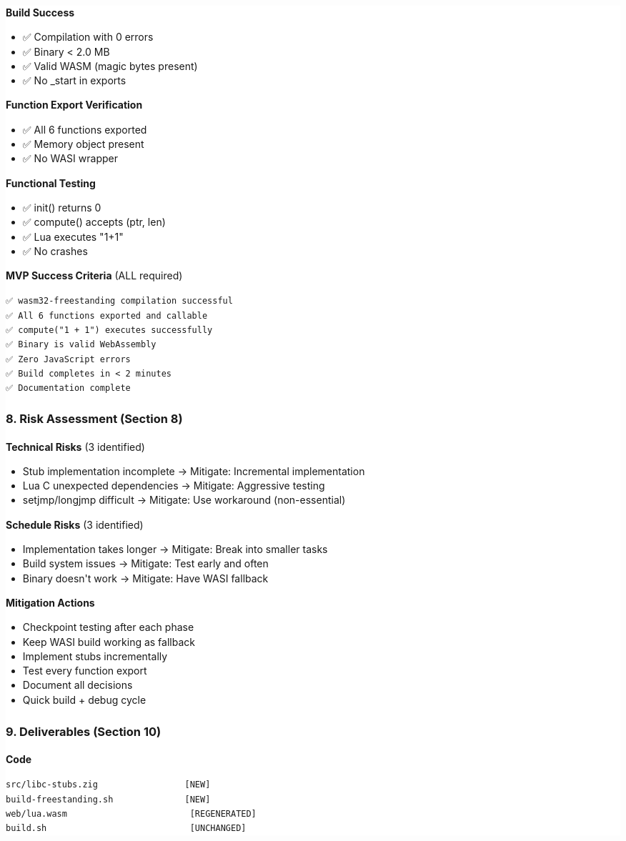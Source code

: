 **Build Success**
- ✅ Compilation with 0 errors
- ✅ Binary < 2.0 MB
- ✅ Valid WASM (magic bytes present)
- ✅ No _start in exports

**Function Export Verification**
- ✅ All 6 functions exported
- ✅ Memory object present
- ✅ No WASI wrapper

**Functional Testing**
- ✅ init() returns 0
- ✅ compute() accepts (ptr, len)
- ✅ Lua executes "1+1"
- ✅ No crashes

**MVP Success Criteria** (ALL required)
```
✅ wasm32-freestanding compilation successful
✅ All 6 functions exported and callable
✅ compute("1 + 1") executes successfully
✅ Binary is valid WebAssembly
✅ Zero JavaScript errors
✅ Build completes in < 2 minutes
✅ Documentation complete
```

### 8. Risk Assessment (Section 8)

**Technical Risks** (3 identified)
- Stub implementation incomplete → Mitigate: Incremental implementation
- Lua C unexpected dependencies → Mitigate: Aggressive testing
- setjmp/longjmp difficult → Mitigate: Use workaround (non-essential)

**Schedule Risks** (3 identified)
- Implementation takes longer → Mitigate: Break into smaller tasks
- Build system issues → Mitigate: Test early and often
- Binary doesn't work → Mitigate: Have WASI fallback

**Mitigation Actions**
- Checkpoint testing after each phase
- Keep WASI build working as fallback
- Implement stubs incrementally
- Test every function export
- Document all decisions
- Quick build + debug cycle

### 9. Deliverables (Section 10)

**Code**
```
src/libc-stubs.zig                 [NEW]
build-freestanding.sh              [NEW]
web/lua.wasm                        [REGENERATED]
build.sh                            [UNCHANGED]
```
